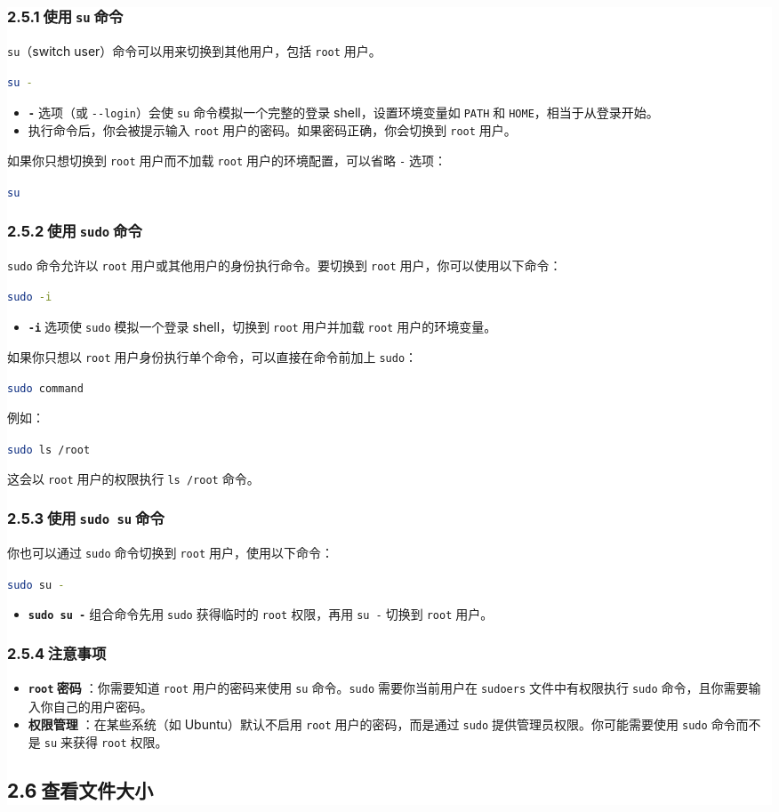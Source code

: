### 2.5.1 使用 `su` 命令

`su`（switch user）命令可以用来切换到其他用户，包括 `root` 用户。

```bash
su -
```

- **`-`** 选项（或 `--login`）会使 `su` 命令模拟一个完整的登录 shell，设置环境变量如 `PATH` 和 `HOME`，相当于从登录开始。
- 执行命令后，你会被提示输入 `root` 用户的密码。如果密码正确，你会切换到 `root` 用户。

如果你只想切换到 `root` 用户而不加载 `root` 用户的环境配置，可以省略 `-` 选项：

```bash
su
```

### 2.5.2 使用 `sudo` 命令

`sudo` 命令允许以 `root` 用户或其他用户的身份执行命令。要切换到 `root` 用户，你可以使用以下命令：

```bash
sudo -i
```

- **`-i`** 选项使 `sudo` 模拟一个登录 shell，切换到 `root` 用户并加载 `root` 用户的环境变量。

如果你只想以 `root` 用户身份执行单个命令，可以直接在命令前加上 `sudo`：

```bash
sudo command
```

例如：

```bash
sudo ls /root
```

这会以 `root` 用户的权限执行 `ls /root` 命令。

### 2.5.3 使用 `sudo su` 命令

你也可以通过 `sudo` 命令切换到 `root` 用户，使用以下命令：

```bash
sudo su -
```

- **`sudo su -`** 组合命令先用 `sudo` 获得临时的 `root` 权限，再用 `su -` 切换到 `root` 用户。

### 2.5.4 注意事项

- **`root` 密码** ：你需要知道 `root` 用户的密码来使用 `su` 命令。`sudo` 需要你当前用户在 `sudoers` 文件中有权限执行 `sudo` 命令，且你需要输入你自己的用户密码。
- **权限管理** ：在某些系统（如 Ubuntu）默认不启用 `root` 用户的密码，而是通过 `sudo` 提供管理员权限。你可能需要使用 `sudo` 命令而不是 `su` 来获得 `root` 权限。

## 2.6 查看文件大小
